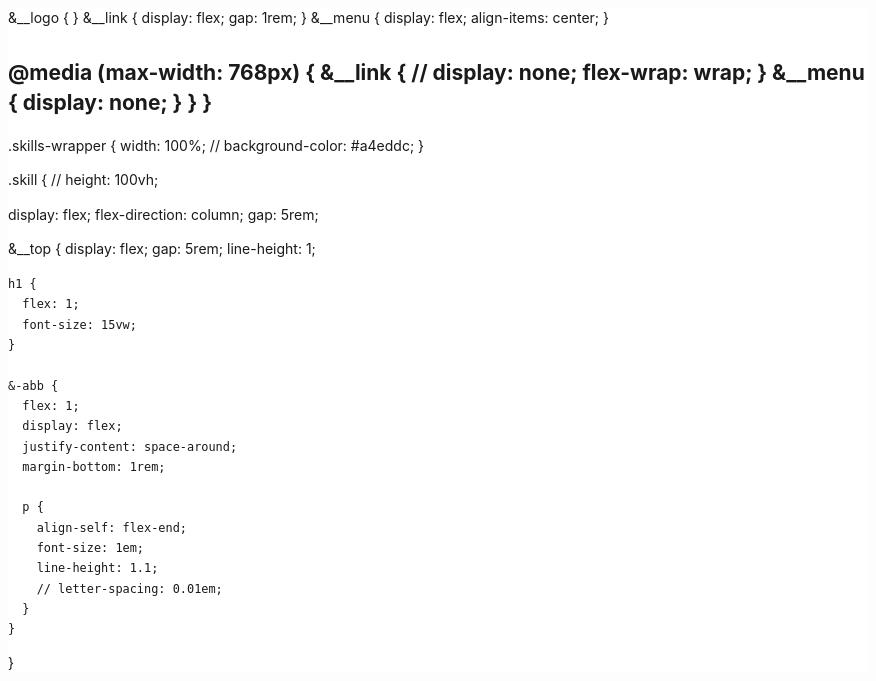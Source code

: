   &__logo {
  }
  &__link {
    display: flex;
    gap: 1rem;
  }
  &__menu {
    display: flex;
    align-items: center;
  }

  @media (max-width: 768px) {
    &__link {
      // display: none;
      flex-wrap: wrap;
    }
    &__menu {
      display: none;
    }
  }
}
----------------------------
.skills-wrapper {
  width: 100%;
  // background-color: #a4eddc;
}

.skill {
  // height: 100vh;

  display: flex;
  flex-direction: column;
  gap: 5rem;

  &__top {
    display: flex;
    gap: 5rem;
    line-height: 1;

    h1 {
      flex: 1;
      font-size: 15vw;
    }

    &-abb {
      flex: 1;
      display: flex;
      justify-content: space-around;
      margin-bottom: 1rem;

      p {
        align-self: flex-end;
        font-size: 1em;
        line-height: 1.1;
        // letter-spacing: 0.01em;
      }
    }
  }
